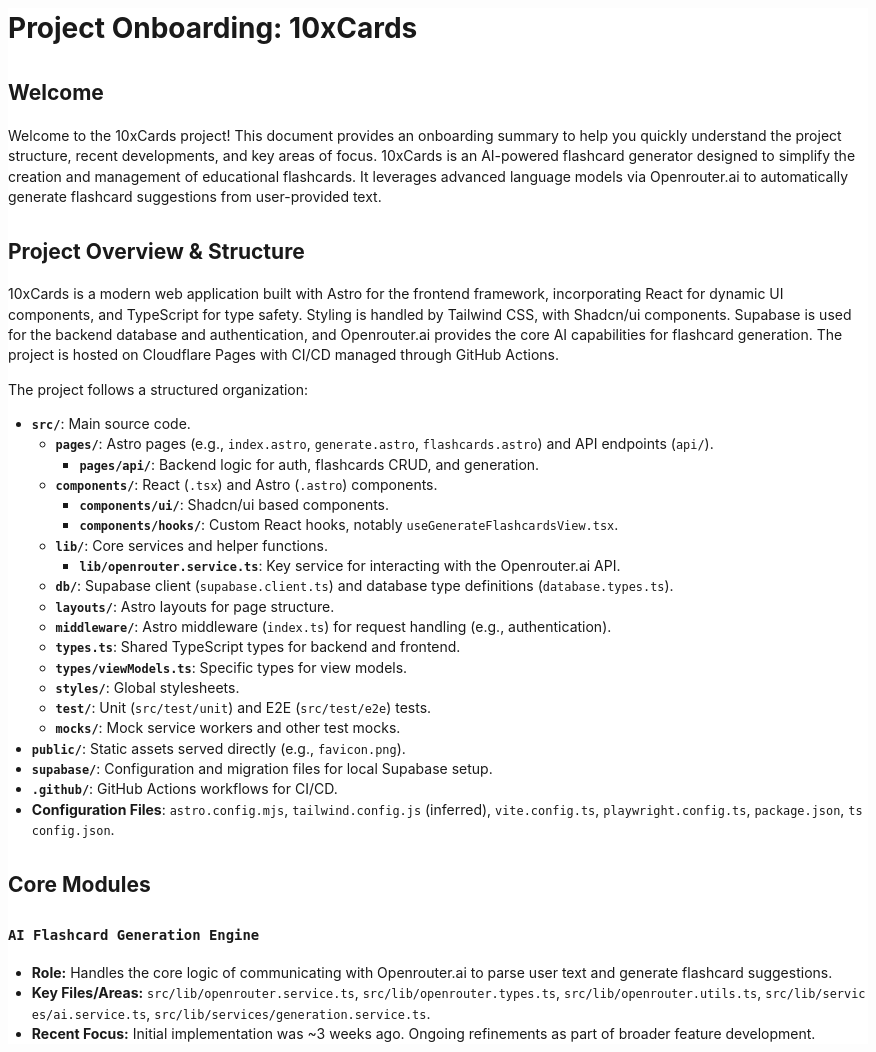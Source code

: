 # Project Onboarding: 10xCards

## Welcome

Welcome to the 10xCards project! This document provides an onboarding summary to help you quickly understand the project structure, recent developments, and key areas of focus. 10xCards is an AI-powered flashcard generator designed to simplify the creation and management of educational flashcards. It leverages advanced language models via Openrouter.ai to automatically generate flashcard suggestions from user-provided text.

## Project Overview & Structure

10xCards is a modern web application built with Astro for the frontend framework, incorporating React for dynamic UI components, and TypeScript for type safety. Styling is handled by Tailwind CSS, with Shadcn/ui components. Supabase is used for the backend database and authentication, and Openrouter.ai provides the core AI capabilities for flashcard generation. The project is hosted on Cloudflare Pages with CI/CD managed through GitHub Actions.

The project follows a structured organization:

*   **`src/`**: Main source code.
    *   **`pages/`**: Astro pages (e.g., `index.astro`, `generate.astro`, `flashcards.astro`) and API endpoints (`api/`).
        *   **`pages/api/`**: Backend logic for auth, flashcards CRUD, and generation.
    *   **`components/`**: React (`.tsx`) and Astro (`.astro`) components.
        *   **`components/ui/`**: Shadcn/ui based components.
        *   **`components/hooks/`**: Custom React hooks, notably `useGenerateFlashcardsView.tsx`.
    *   **`lib/`**: Core services and helper functions.
        *   **`lib/openrouter.service.ts`**: Key service for interacting with the Openrouter.ai API.
    *   **`db/`**: Supabase client (`supabase.client.ts`) and database type definitions (`database.types.ts`).
    *   **`layouts/`**: Astro layouts for page structure.
    *   **`middleware/`**: Astro middleware (`index.ts`) for request handling (e.g., authentication).
    *   **`types.ts`**: Shared TypeScript types for backend and frontend.
    *   **`types/viewModels.ts`**: Specific types for view models.
    *   **`styles/`**: Global stylesheets.
    *   **`test/`**: Unit (`src/test/unit`) and E2E (`src/test/e2e`) tests.
    *   **`mocks/`**: Mock service workers and other test mocks.
*   **`public/`**: Static assets served directly (e.g., `favicon.png`).
*   **`supabase/`**: Configuration and migration files for local Supabase setup.
*   **`.github/`**: GitHub Actions workflows for CI/CD.
*   **Configuration Files**: `astro.config.mjs`, `tailwind.config.js` (inferred), `vite.config.ts`, `playwright.config.ts`, `package.json`, `tsconfig.json`.

## Core Modules

### `AI Flashcard Generation Engine`
-   **Role:** Handles the core logic of communicating with Openrouter.ai to parse user text and generate flashcard suggestions.
-   **Key Files/Areas:** `src/lib/openrouter.service.ts`, `src/lib/openrouter.types.ts`, `src/lib/openrouter.utils.ts`, `src/lib/services/ai.service.ts`, `src/lib/services/generation.service.ts`.
-   **Recent Focus:** Initial implementation was ~3 weeks ago. Ongoing refinements as part of broader feature development.
